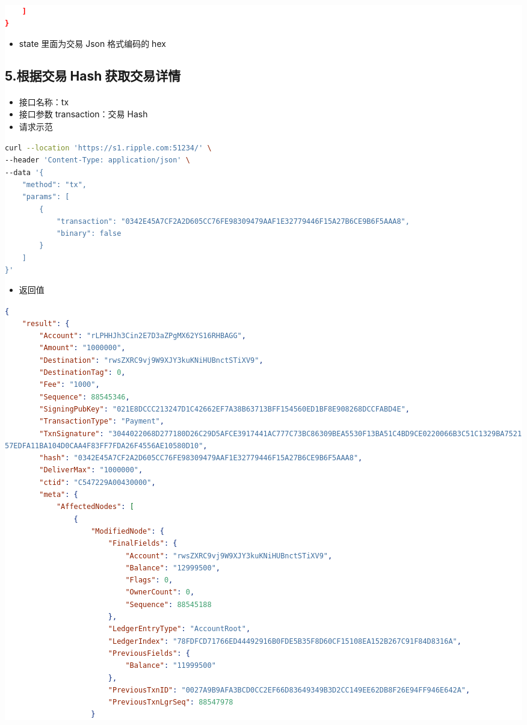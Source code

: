 ```json
    ]
}
```

- state 里面为交易 Json 格式编码的 hex

## 5.根据交易 Hash 获取交易详情

- 接口名称：tx
- 接口参数 transaction：交易 Hash
- 请求示范

```bash
curl --location 'https://s1.ripple.com:51234/' \
--header 'Content-Type: application/json' \
--data '{
    "method": "tx",
    "params": [
        {
            "transaction": "0342E45A7CF2A2D605CC76FE98309479AAF1E32779446F15A27B6CE9B6F5AAA8",
            "binary": false
        }
    ]
}'
```

- 返回值

```json
{
    "result": {
        "Account": "rLPHHJh3Cin2E7D3aZPgMX62YS16RHBAGG",
        "Amount": "1000000",
        "Destination": "rwsZXRC9vj9W9XJY3kuKNiHUBnctSTiXV9",
        "DestinationTag": 0,
        "Fee": "1000",
        "Sequence": 88545346,
        "SigningPubKey": "021E8DCCC213247D1C42662EF7A38B63713BFF154560ED1BF8E908268DCCFABD4E",
        "TransactionType": "Payment",
        "TxnSignature": "3044022068D277180D26C29D5AFCE3917441AC777C73BC86309BEA5530F13BA51C4BD9CE0220066B3C51C1329BA752157EDFA11BA104D0CAA4F83FF7FDA26F4556AE10580D10",
        "hash": "0342E45A7CF2A2D605CC76FE98309479AAF1E32779446F15A27B6CE9B6F5AAA8",
        "DeliverMax": "1000000",
        "ctid": "C547229A00430000",
        "meta": {
            "AffectedNodes": [
                {
                    "ModifiedNode": {
                        "FinalFields": {
                            "Account": "rwsZXRC9vj9W9XJY3kuKNiHUBnctSTiXV9",
                            "Balance": "12999500",
                            "Flags": 0,
                            "OwnerCount": 0,
                            "Sequence": 88545188
                        },
                        "LedgerEntryType": "AccountRoot",
                        "LedgerIndex": "78FDFCD71766ED44492916B0FDE5B35F8D60CF15108EA152B267C91F84D8316A",
                        "PreviousFields": {
                            "Balance": "11999500"
                        },
                        "PreviousTxnID": "0027A9B9AFA3BCD0CC2EF66D83649349B3D2CC149EE62DB8F26E94FF946E642A",
                        "PreviousTxnLgrSeq": 88547978
                    }
```